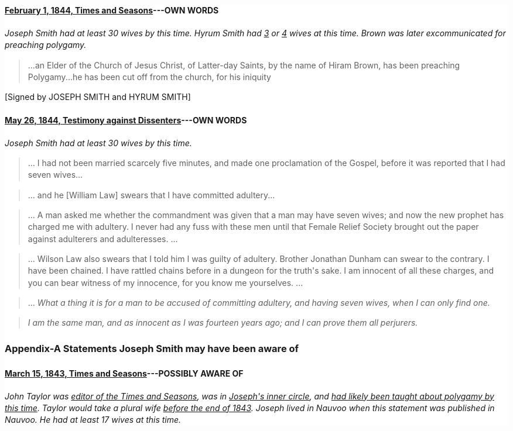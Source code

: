 #### [February 1, 1844, Times and Seasons](https://docs.google.com/viewer?url=https://github.com/faenrandir/a_careful_examination/raw/bd92c2fdda2ae217dfcdd3b89085809b77484283/documents/polygamy/denials/1844-02-01-DENIAL-Times-and-Seasons-Notice.pdf)---OWN WORDS

*Joseph Smith had at least 30 wives by this time.  Hyrum Smith had [3](https://en.wikipedia.org/wiki/Hyrum_Smith) or [4](http://signaturebookslibrary.org/joseph-smith/) wives at this time.  Brown _was_ later excommunicated for preaching polygamy.*

> ...an Elder of the Church of Jesus Christ, of Latter-day Saints, by the name of Hiram Brown, has been preaching Polygamy...he has been cut off from the church, for his iniquity

[Signed by JOSEPH SMITH and HYRUM SMITH]

#### [May 26, 1844, Testimony against Dissenters](https://docs.google.com/viewer?url=https://github.com/faenrandir/a_careful_examination/raw/058bb61249b1ef9b3823d4e19a6eadfb5d6ecda7/documents/polygamy/denials/1844-05-26-DENIAL-Address-of-the-Prophet--His-Testimony-Against-the-Dissenters-at-Nauvoo.pdf)---OWN WORDS

*Joseph Smith had at least 30 wives by this time.*

> ... I had not been married scarcely five minutes, and made one proclamation of the Gospel, before it was reported that I had seven wives...

> ... and he [William Law] swears that I have committed adultery...

> ... A man asked me whether the commandment was given that a man may have seven wives; and now the new prophet has charged me with adultery. I never had any fuss with these men until that Female Relief Society brought out the paper against adulterers and adulteresses. ...

> ... Wilson Law also swears that I told him I was guilty of adultery. Brother Jonathan Dunham can swear to the contrary. I have been chained. I have rattled chains before in a dungeon for the truth's sake. I am innocent of all these charges, and you can bear witness of my innocence, for you know me yourselves. ...

> ... *What a thing it is for a man to be accused of committing adultery, and having seven wives, when I can only find one.*

> *I am the same man, and as innocent as I was fourteen years ago; and I can prove them all perjurers.*

### Appendix-A Statements Joseph Smith may have been aware of

#### [March 15, 1843, Times and Seasons](https://docs.google.com/viewer?url=https://github.com/faenrandir/a_careful_examination/raw/a5b54cc4cc35e8d269ce288841619d7f589857f5/documents/polygamy/denials/1843-03-15-DENIAL-Times-and-Seasons-letter-from-HR.pdf)---POSSIBLY AWARE OF

*John Taylor was [editor of the Times and Seasons](http://contentdm.lib.byu.edu/cdm/ref/collection/NCMP1820-1846/id/9200), was in [Joseph's inner circle](https://en.wikipedia.org/wiki/Anointed_Quorum), and [had likely been taught about polygamy by this time](http://www.lds-mormon.com/quinn_dialogue.shtml). Taylor would take a plural wife [before the end of 1843](https://restorationbookstore.org/articles/nopoligamy/jsfp-vol2/2chp17.htm).  Joseph lived in Nauvoo when this statement was published in Nauvoo.  He had at least 17 wives at this time.*


[^polygamydenials]: Sometimes a denial was focused on his individual behavior (e.g., 1844) and sometimes it was focused on Church doctrine or practice.
[^explanationoftags]: *OWN WORDS* are statements directly attributable to Joseph Smith and are highly likely to reflect the precise words he spoke on that occasion.  *RESPONSIBLE FOR* means he had immediate stewardship over the contents of the publication (Times and Seasons) or directly promoted its distribution (Affidavits against Bennett).  Joseph Smith was named as the Times and Seasons editor from at least [March of 1842 until October 1842](http://contentdm.lib.byu.edu/cdm/ref/collection/NCMP1820-1846/id/9200).  Peter Crawley notes that while he *was* the named editor, [John Taylor and Wilford Woodruff actually ran the Times and Seasons](https://books.google.com/books?id=7WiVAwAAQBAJ&pg=PA73&lpg=PA73&dq=crawley+1997+joseph+smith+editor+times+and+seasons&source=bl&ots=7QgB3TUZYL&sig=QykiCMJDYGr172dXka1A8deCJ0o&hl=en&sa=X&ved=0ahUKEwjyz-nY7tjSAhWIf7wKHRvfASYQ6AEIODAE#v=onepage&q=crawley%201997%20joseph%20smith%20editor%20times%20and%20seasons%20editor&f=false).  Still, Taylor and Woodruff [were in Joseph's inner circle](https://en.wikipedia.org/wiki/Anointed_Quorum) and had [likely been taught about polygamy by this time](https://en.wikipedia.org/wiki/Anointed_Quorum), so it stands to reason that they were acting with Joseph's approval (either directly or indirectly).  Regardless, Joseph never contradicted or corrected these statements, and there is no reason to believe he wasn't aware of their publication.  As editor he was nominally responsible for the contents of the periodical, and given his close association with Taylor and Woodruff, it seems reasonable to hold Joseph responsible for these statements.  *POSSIBLY AWARE OF* is associated with a denial in the Times and Seasons that Joseph may have been aware of.
[^wifecount]: Joseph Smith's wife count is comprised of all those to whom he was married or sealed at the time of the statement and is derived from [the most conservative estimate of well-established dates](https://www.reddit.com/r/exmormon/comments/5vs93e/table_of_the_dates_of_joseph_smiths_marriages/) for his marriages/sealings taken from [josephsmithspolygamy.org](http://josephsmithspolygamy.org/plural-wives-overview/).
[^fannyalger]: Virtually all scholars agree that *some* kind of sexual relationship or marriage occurred between Joseph and Fanny Alger. The account of a marriage ceremony comes via [a later testimony from Levi Hancock](http://josephsmithspolygamy.org/common-questions/fanny-alger-2/).
[^quorumofannointed]: John Taylor and Wilford Woodruff were [original members of the Quorum of the Annointed](https://en.wikipedia.org/wiki/Anointed_Quorum) founded in early 1842.  Referring to the "On Marriage" affidavit, [D. Michael Quinn wrote](http://www.lds-mormon.com/quinn_dialogue.shtml): "The signers included Apostle John Taylor and Apostle Wilford Woodruff (who had already been taught the doctrine of polygamy by Joseph Smith)...".  Also see [discussion by Mithryn](https://www.reddit.com/r/mormonscholar/comments/5zeo9z/joseph_smiths_polygamy_denials/dexmh3s/).